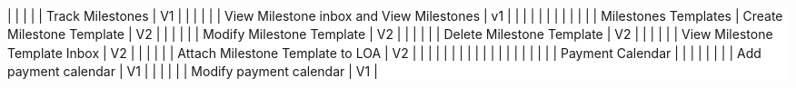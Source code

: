 |          |                                               |                                                                                                                                                     |                                                                        | Track Milestones                                                                                                                                             | V1      |
|          |                                               |                                                                                                                                                     |                                                                        | View Milestone inbox and View Milestones                                                                                                                     | v1      |
|          |                                               |                                                                                                                                                     |                                                                        |                                                                                                                                                              |         |
|          |                                               |                                                                                                                                                     | Milestones Templates                                                   | Create Milestone Template                                                                                                                                    | V2      |
|          |                                               |                                                                                                                                                     |                                                                        | Modify Milestone Template                                                                                                                                    | V2      |
|          |                                               |                                                                                                                                                     |                                                                        | Delete Milestone Template                                                                                                                                    | V2      |
|          |                                               |                                                                                                                                                     |                                                                        | View Milestone Template Inbox                                                                                                                                | V2      |
|          |                                               |                                                                                                                                                     |                                                                        | Attach Milestone Template to LOA                                                                                                                             | V2      |
|          |                                               |                                                                                                                                                     |                                                                        |                                                                                                                                                              |         |
|          |                                               |                                                                                                                                                     |                                                                        |                                                                                                                                                              |         |
|          |                                               |                                                                                                                                                     | Payment Calendar                                                       |                                                                                                                                                              |         |
|          |                                               |                                                                                                                                                     |                                                                        | Add payment calendar                                                                                                                                         | V1      |
|          |                                               |                                                                                                                                                     |                                                                        | Modify payment calendar                                                                                                                                      | V1      |